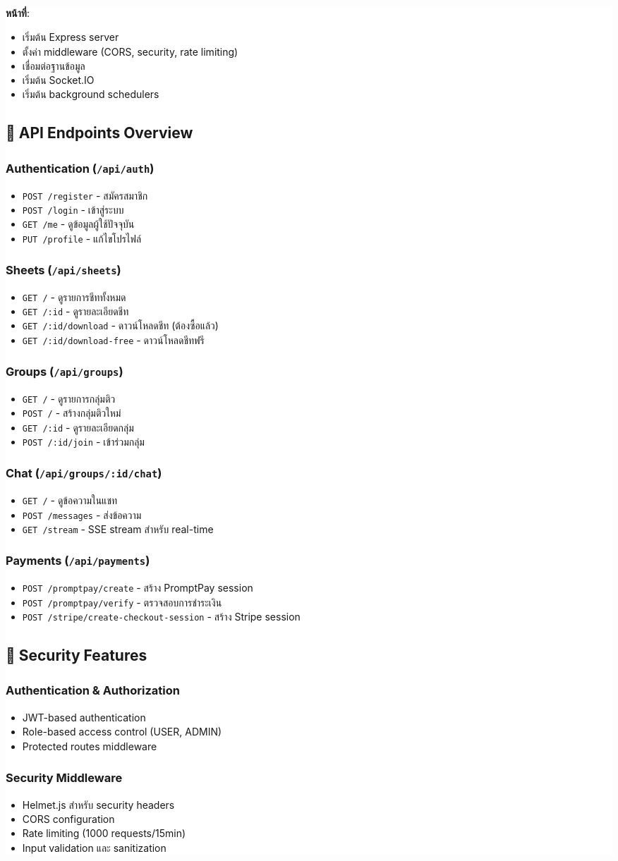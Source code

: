 **หน้าที่**: 
- เริ่มต้น Express server
- ตั้งค่า middleware (CORS, security, rate limiting)
- เชื่อมต่อฐานข้อมูล
- เริ่มต้น Socket.IO
- เริ่มต้น background schedulers

## 🔌 API Endpoints Overview

### Authentication (`/api/auth`)
- `POST /register` - สมัครสมาชิก
- `POST /login` - เข้าสู่ระบบ
- `GET /me` - ดูข้อมูลผู้ใช้ปัจจุบัน
- `PUT /profile` - แก้ไขโปรไฟล์

### Sheets (`/api/sheets`)
- `GET /` - ดูรายการชีททั้งหมด
- `GET /:id` - ดูรายละเอียดชีท
- `GET /:id/download` - ดาวน์โหลดชีท (ต้องซื้อแล้ว)
- `GET /:id/download-free` - ดาวน์โหลดชีทฟรี

### Groups (`/api/groups`)
- `GET /` - ดูรายการกลุ่มติว
- `POST /` - สร้างกลุ่มติวใหม่
- `GET /:id` - ดูรายละเอียดกลุ่ม
- `POST /:id/join` - เข้าร่วมกลุ่ม

### Chat (`/api/groups/:id/chat`)
- `GET /` - ดูข้อความในแชท
- `POST /messages` - ส่งข้อความ
- `GET /stream` - SSE stream สำหรับ real-time

### Payments (`/api/payments`)
- `POST /promptpay/create` - สร้าง PromptPay session
- `POST /promptpay/verify` - ตรวจสอบการชำระเงิน
- `POST /stripe/create-checkout-session` - สร้าง Stripe session

## 🔐 Security Features

### Authentication & Authorization
- JWT-based authentication
- Role-based access control (USER, ADMIN)
- Protected routes middleware

### Security Middleware
- Helmet.js สำหรับ security headers
- CORS configuration
- Rate limiting (1000 requests/15min)
- Input validation และ sanitization
